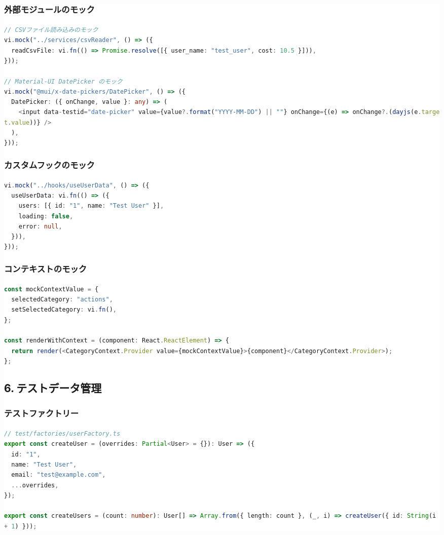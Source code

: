 ### 外部モジュールのモック

```typescript
// CSVファイル読み込みのモック
vi.mock("../services/csvReader", () => ({
  readCsvFile: vi.fn(() => Promise.resolve([{ user_name: "test_user", cost: 10.5 }])),
}));

// Material-UI DatePicker のモック
vi.mock("@mui/x-date-pickers/DatePicker", () => ({
  DatePicker: ({ onChange, value }: any) => (
    <input data-testid="date-picker" value={value?.format("YYYY-MM-DD") || ""} onChange={(e) => onChange?.(dayjs(e.target.value))} />
  ),
}));
```

### カスタムフックのモック

```typescript
vi.mock("../hooks/useUserData", () => ({
  useUserData: vi.fn(() => ({
    users: [{ id: "1", name: "Test User" }],
    loading: false,
    error: null,
  })),
}));
```

### コンテキストのモック

```typescript
const mockContextValue = {
  selectedCategory: "actions",
  setSelectedCategory: vi.fn(),
};

const renderWithContext = (component: React.ReactElement) => {
  return render(<CategoryContext.Provider value={mockContextValue}>{component}</CategoryContext.Provider>);
};
```

## 6. テストデータ管理

### テストファクトリー

```typescript
// test/factories/userFactory.ts
export const createUser = (overrides: Partial<User> = {}): User => ({
  id: "1",
  name: "Test User",
  email: "test@example.com",
  ...overrides,
});

export const createUsers = (count: number): User[] => Array.from({ length: count }, (_, i) => createUser({ id: String(i + 1) }));
```
